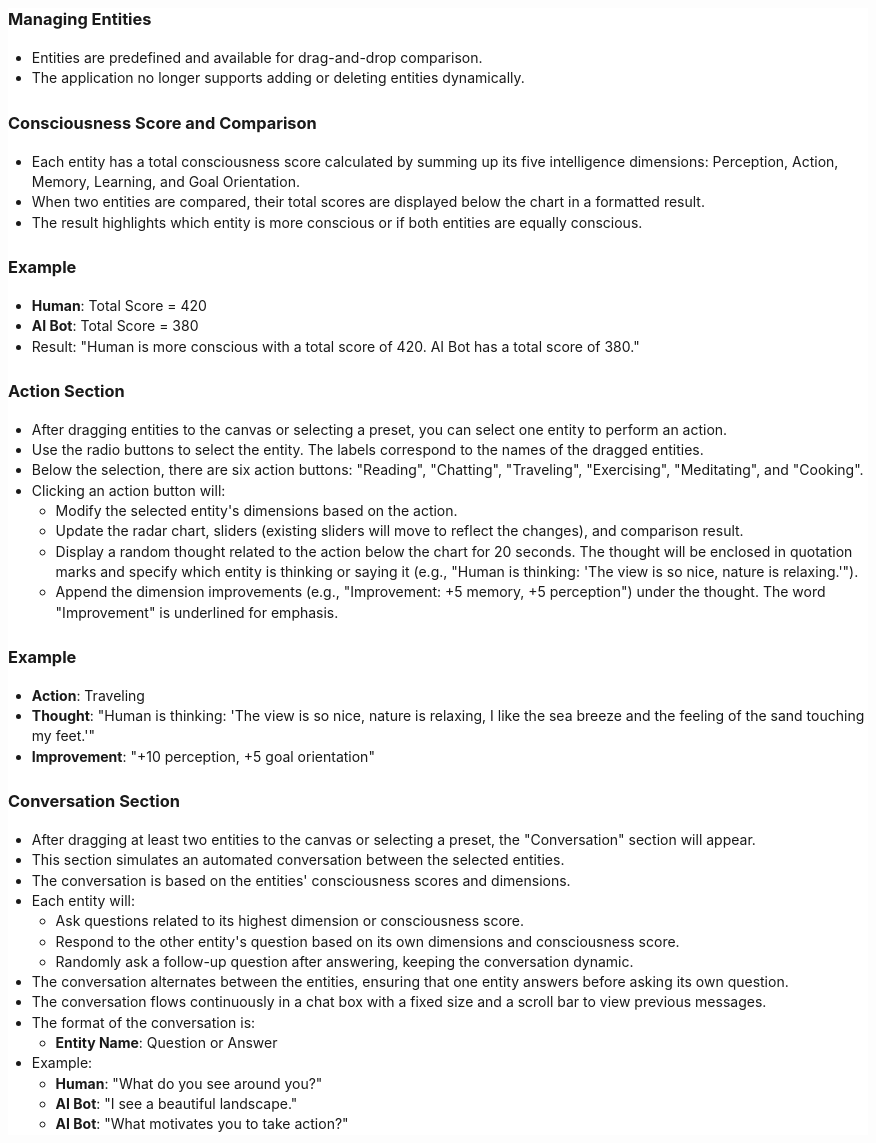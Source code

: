### Managing Entities

- Entities are predefined and available for drag-and-drop comparison.
- The application no longer supports adding or deleting entities dynamically.

### Consciousness Score and Comparison

- Each entity has a total consciousness score calculated by summing up its five intelligence dimensions: Perception, Action, Memory, Learning, and Goal Orientation.
- When two entities are compared, their total scores are displayed below the chart in a formatted result.
- The result highlights which entity is more conscious or if both entities are equally conscious.

### Example

- **Human**: Total Score = 420
- **AI Bot**: Total Score = 380
- Result: "Human is more conscious with a total score of 420. AI Bot has a total score of 380."

### Action Section

- After dragging entities to the canvas or selecting a preset, you can select one entity to perform an action.
- Use the radio buttons to select the entity. The labels correspond to the names of the dragged entities.
- Below the selection, there are six action buttons: "Reading", "Chatting", "Traveling", "Exercising", "Meditating", and "Cooking".
- Clicking an action button will:
  - Modify the selected entity's dimensions based on the action.
  - Update the radar chart, sliders (existing sliders will move to reflect the changes), and comparison result.
  - Display a random thought related to the action below the chart for 20 seconds. The thought will be enclosed in quotation marks and specify which entity is thinking or saying it (e.g., "Human is thinking: 'The view is so nice, nature is relaxing.'").
  - Append the dimension improvements (e.g., "Improvement: +5 memory, +5 perception") under the thought. The word "Improvement" is underlined for emphasis.

### Example

- **Action**: Traveling
- **Thought**: "Human is thinking: 'The view is so nice, nature is relaxing, I like the sea breeze and the feeling of the sand touching my feet.'"
- **Improvement**: "+10 perception, +5 goal orientation"

### Conversation Section

- After dragging at least two entities to the canvas or selecting a preset, the "Conversation" section will appear.
- This section simulates an automated conversation between the selected entities.
- The conversation is based on the entities' consciousness scores and dimensions.
- Each entity will:
  - Ask questions related to its highest dimension or consciousness score.
  - Respond to the other entity's question based on its own dimensions and consciousness score.
  - Randomly ask a follow-up question after answering, keeping the conversation dynamic.
- The conversation alternates between the entities, ensuring that one entity answers before asking its own question.
- The conversation flows continuously in a chat box with a fixed size and a scroll bar to view previous messages.
- The format of the conversation is:
  - **Entity Name**: Question or Answer
- Example:
  - **Human**: "What do you see around you?"
  - **AI Bot**: "I see a beautiful landscape."
  - **AI Bot**: "What motivates you to take action?"